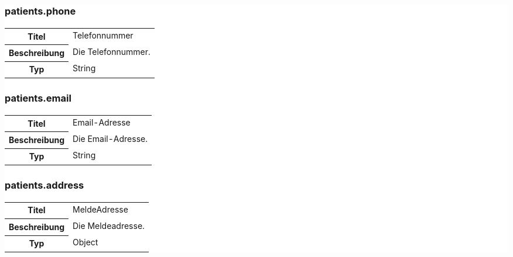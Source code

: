   </tbody>
</table>




### patients.phone


<table class="jssd-property-table">
  <tbody>
    <tr>
      <th>Titel</th>
      <td colspan="2">Telefonnummer</td>
    </tr>
    <tr>
      <th>Beschreibung</th>
      <td colspan="2">Die Telefonnummer.</td>
    </tr>
    <tr><th>Typ</th><td colspan="2">String</td></tr>
    
  </tbody>
</table>




### patients.email


<table class="jssd-property-table">
  <tbody>
    <tr>
      <th>Titel</th>
      <td colspan="2">Email-Adresse</td>
    </tr>
    <tr>
      <th>Beschreibung</th>
      <td colspan="2">Die Email-Adresse.</td>
    </tr>
    <tr><th>Typ</th><td colspan="2">String</td></tr>
    
  </tbody>
</table>




### patients.address


<table class="jssd-property-table">
  <tbody>
    <tr>
      <th>Titel</th>
      <td colspan="2">MeldeAdresse</td>
    </tr>
    <tr>
      <th>Beschreibung</th>
      <td colspan="2">Die Meldeadresse.</td>
    </tr>
    <tr><th>Typ</th><td colspan="2">Object</td></tr>
    